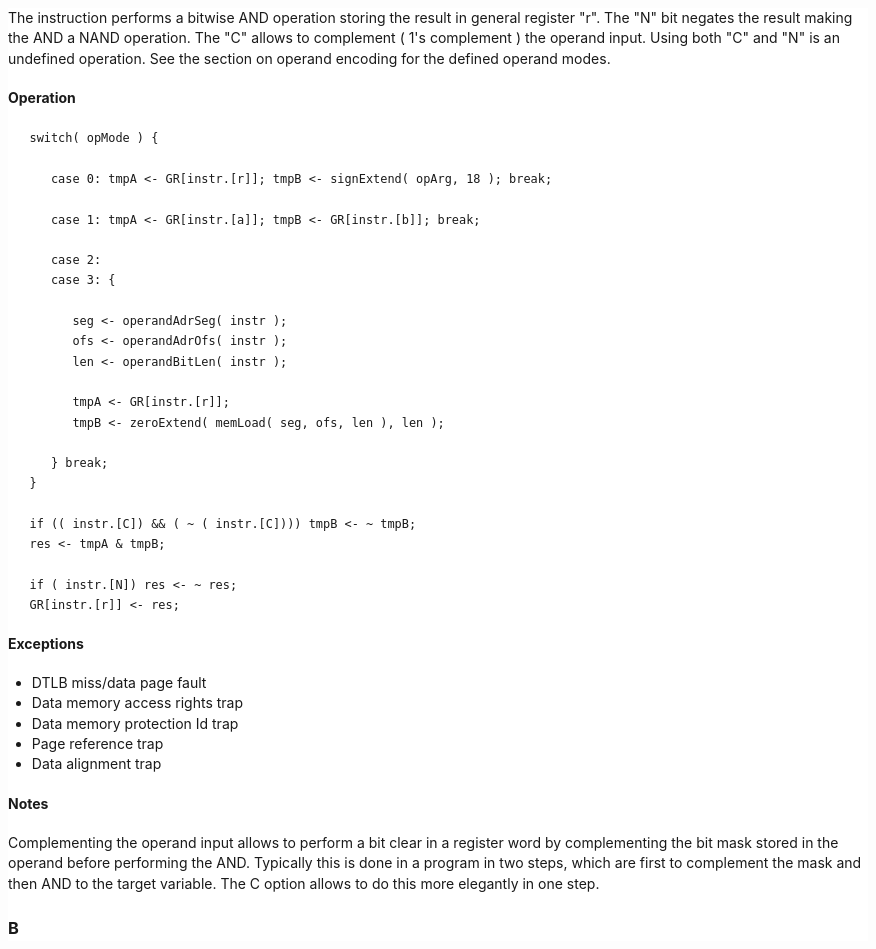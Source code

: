 The instruction performs a bitwise AND operation storing the result in general register "r". The "N" bit negates the result making the AND a NAND operation. The "C" allows to complement ( 1's complement ) the operand input. Using both "C" and "N" is an undefined operation. See the section on operand encoding for the defined operand modes.

#### Operation

```
   switch( opMode ) {

      case 0: tmpA <- GR[instr.[r]]; tmpB <- signExtend( opArg, 18 ); break;
      
      case 1: tmpA <- GR[instr.[a]]; tmpB <- GR[instr.[b]]; break;

      case 2: 
      case 3: {

         seg <- operandAdrSeg( instr );
         ofs <- operandAdrOfs( instr );
         len <- operandBitLen( instr );

         tmpA <- GR[instr.[r]];
         tmpB <- zeroExtend( memLoad( seg, ofs, len ), len ); 
      
      } break;     
   }

   if (( instr.[C]) && ( ~ ( instr.[C]))) tmpB <- ~ tmpB;
   res <- tmpA & tmpB;

   if ( instr.[N]) res <- ~ res;
   GR[instr.[r]] <- res;
```

#### Exceptions

- DTLB miss/data page fault
- Data memory access rights trap
- Data memory protection Id trap
- Page reference trap
- Data alignment trap

#### Notes

Complementing the operand input allows to perform a bit clear in a register word by complementing the bit mask stored in the operand before performing the AND. Typically this is done in a program in two steps, which are first to complement the mask and then AND to the target variable. The C option allows to do this more elegantly in one step. 




<div style="page-break-before: always;"></div>

### B

